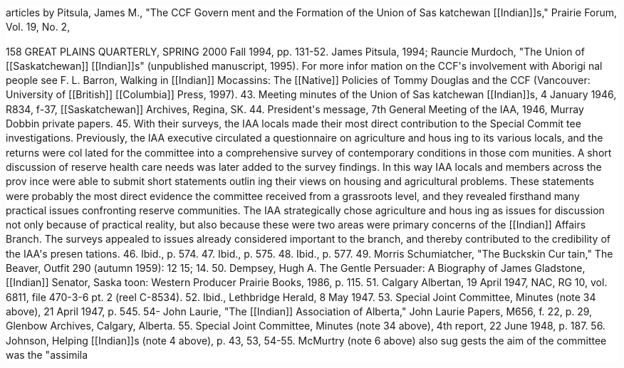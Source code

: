  articles by Pitsula, James M., "The CCF Govern
 ment and the Formation of the Union of Sas
 katchewan [[Indian]]s," Prairie Forum, Vol. 19, No. 2,

 158 GREAT PLAINS QUARTERLY, SPRING 2000
 Fall 1994, pp. 131-52. James Pitsula, 1994; Rauncie
 Murdoch, "The Union of [[Saskatchewan]] [[Indian]]s"
 (unpublished manuscript, 1995). For more infor
 mation on the CCF's involvement with Aborigi
 nal people see F. L. Barron, Walking in [[Indian]]
 Mocassins: The [[Native]] Policies of Tommy Douglas
 and the CCF (Vancouver: University of [[British]]
 [[Columbia]] Press, 1997).
 43. Meeting minutes of the Union of Sas
 katchewan [[Indian]]s, 4 January 1946, R834, f-37,
 [[Saskatchewan]] Archives, Regina, SK.
 44. President's message, 7th General Meeting of
 the IAA, 1946, Murray Dobbin private papers.
 45. With their surveys, the IAA locals made their
 most direct contribution to the Special Commit
 tee investigations. Previously, the IAA executive
 circulated a questionnaire on agriculture and hous
 ing to its various locals, and the returns were col
 lated for the committee into a comprehensive
 survey of contemporary conditions in those com
 munities. A short discussion of reserve health care
 needs was later added to the survey findings. In
 this way IAA locals and members across the prov
 ince were able to submit short statements outlin
 ing their views on housing and agricultural
 problems. These statements were probably the most
 direct evidence the committee received from a
 grassroots level, and they revealed firsthand many
 practical issues confronting reserve communities.
 The IAA strategically chose agriculture and hous
 ing as issues for discussion not only because of
 practical reality, but also because these were two
 areas were primary concerns of the [[Indian]] Affairs
 Branch. The surveys appealed to issues already
 considered important to the branch, and thereby
 contributed to the credibility of the IAA's presen
 tations.
 46. Ibid., p. 574.
 47. Ibid., p. 575.
 48. Ibid., p. 577.
 49. Morris Schumiatcher, "The Buckskin Cur
 tain," The Beaver, Outfit 290 (autumn 1959): 12
 15; 14.
 50. Dempsey, Hugh A. The Gentle Persuader: A
 Biography of James Gladstone, [[Indian]] Senator, Saska
 toon: Western Producer Prairie Books, 1986, p. 115.
 51. Calgary Albertan, 19 April 1947, NAC, RG
 10, vol. 6811, file 470-3-6 pt. 2 (reel C-8534).
 52. Ibid., Lethbridge Herald, 8 May 1947.
 53. Special Joint Committee, Minutes (note 34
 above), 21 April 1947, p. 545.
 54- John Laurie, "The [[Indian]] Association of
 Alberta," John Laurie Papers, M656, f. 22, p. 29,
 Glenbow Archives, Calgary, Alberta.
 55. Special Joint Committee, Minutes (note 34
 above), 4th report, 22 June 1948, p. 187.
 56. Johnson, Helping [[Indian]]s (note 4 above), p.
 43, 53, 54-55. McMurtry (note 6 above) also sug
 gests the aim of the committee was the "assimila